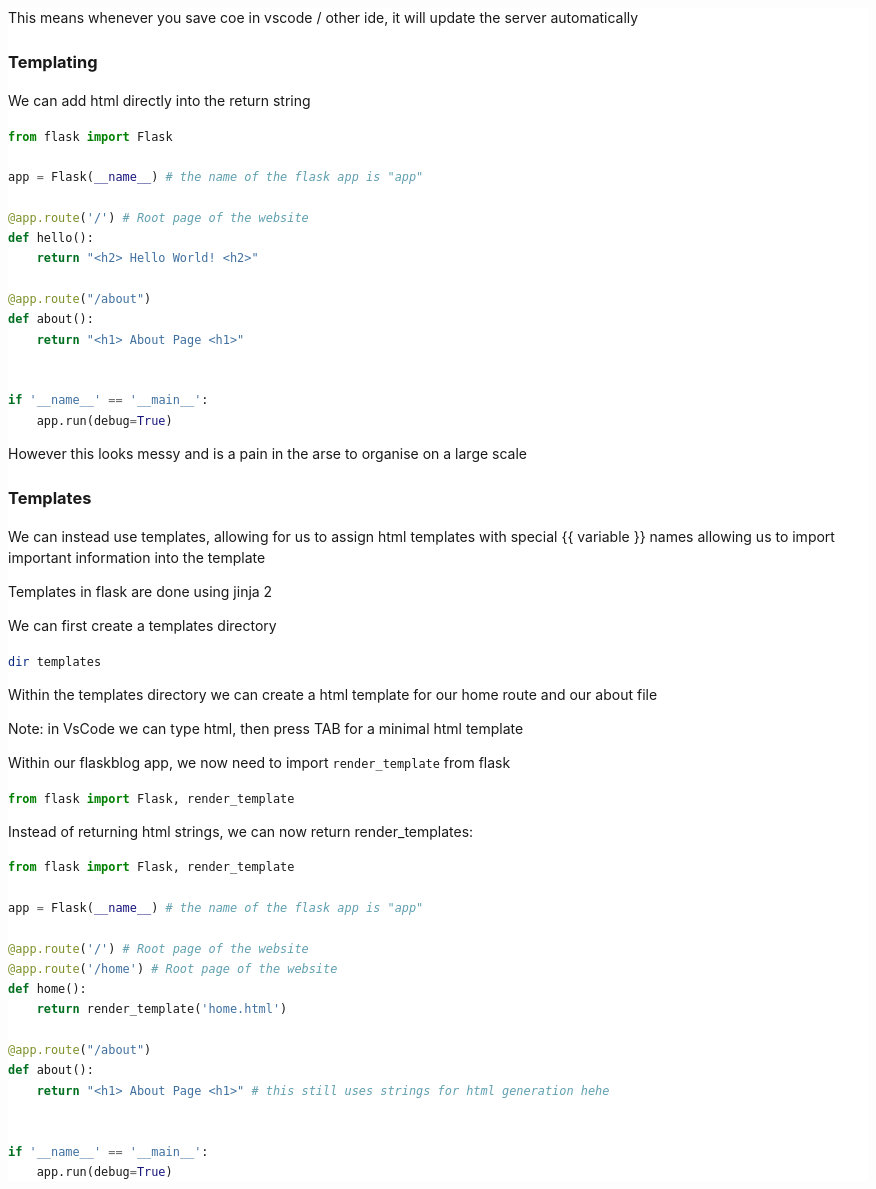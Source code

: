 This means whenever you save coe in vscode / other ide, it will update the server automatically

### Templating

We can add html directly into the return string

```python
from flask import Flask

app = Flask(__name__) # the name of the flask app is "app"

@app.route('/') # Root page of the website
def hello():
    return "<h2> Hello World! <h2>"

@app.route("/about")
def about():
    return "<h1> About Page <h1>"


if '__name__' == '__main__':
    app.run(debug=True)
```

However this looks messy and is a pain in the arse to organise on a large scale

### Templates

We can instead use templates, allowing for us to assign html templates with special {{ variable }} names allowing us to import important information into the template

Templates in flask are done using jinja 2

We can first create a templates directory

```bash
dir templates
```

Within the templates directory we can create a html template for our home route and our about file

Note: in VsCode we can type html, then press TAB for a minimal html template

Within our flaskblog app, we now need to import `render_template` from flask

```python
from flask import Flask, render_template
```

Instead of returning html strings, we can now return render_templates:

```python
from flask import Flask, render_template

app = Flask(__name__) # the name of the flask app is "app"

@app.route('/') # Root page of the website
@app.route('/home') # Root page of the website
def home():
    return render_template('home.html')

@app.route("/about")
def about():
    return "<h1> About Page <h1>" # this still uses strings for html generation hehe


if '__name__' == '__main__':
    app.run(debug=True)
```
